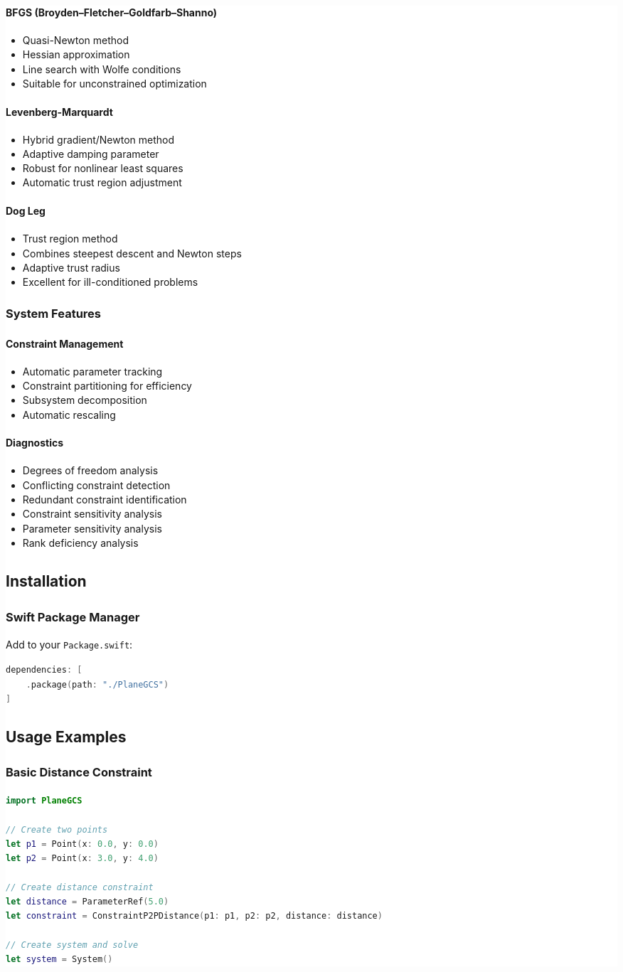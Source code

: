 #### BFGS (Broyden–Fletcher–Goldfarb–Shanno)
- Quasi-Newton method
- Hessian approximation
- Line search with Wolfe conditions
- Suitable for unconstrained optimization

#### Levenberg-Marquardt
- Hybrid gradient/Newton method
- Adaptive damping parameter
- Robust for nonlinear least squares
- Automatic trust region adjustment

#### Dog Leg
- Trust region method
- Combines steepest descent and Newton steps
- Adaptive trust radius
- Excellent for ill-conditioned problems

### System Features

#### Constraint Management
- Automatic parameter tracking
- Constraint partitioning for efficiency
- Subsystem decomposition
- Automatic rescaling

#### Diagnostics
- Degrees of freedom analysis
- Conflicting constraint detection
- Redundant constraint identification
- Constraint sensitivity analysis
- Parameter sensitivity analysis
- Rank deficiency analysis

## Installation

### Swift Package Manager

Add to your `Package.swift`:

```swift
dependencies: [
    .package(path: "./PlaneGCS")
]
```

## Usage Examples

### Basic Distance Constraint

```swift
import PlaneGCS

// Create two points
let p1 = Point(x: 0.0, y: 0.0)
let p2 = Point(x: 3.0, y: 4.0)

// Create distance constraint
let distance = ParameterRef(5.0)
let constraint = ConstraintP2PDistance(p1: p1, p2: p2, distance: distance)

// Create system and solve
let system = System()
```